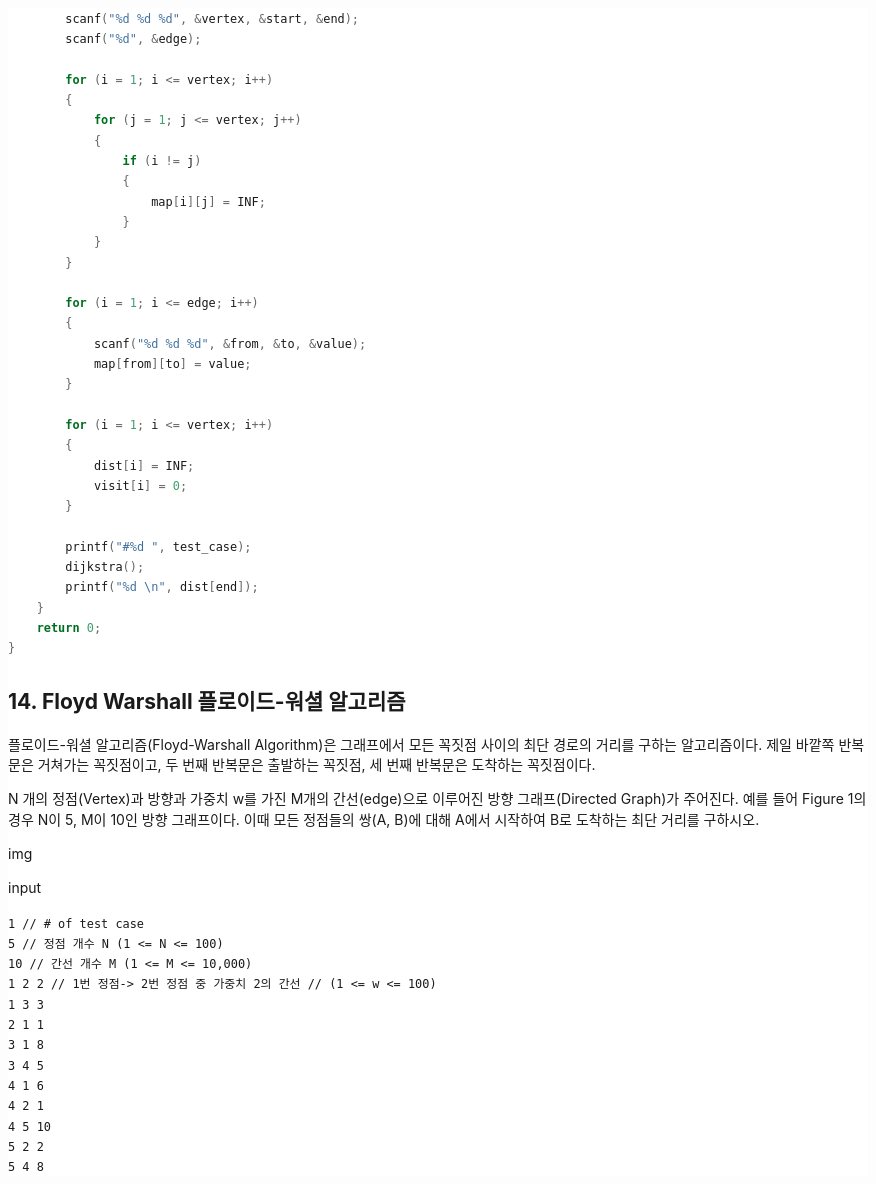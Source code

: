 ```c
		scanf("%d %d %d", &vertex, &start, &end);
		scanf("%d", &edge);

		for (i = 1; i <= vertex; i++)
		{
			for (j = 1; j <= vertex; j++)
			{
				if (i != j)
				{
					map[i][j] = INF;
				}
			}
		}

		for (i = 1; i <= edge; i++) 
		{
			scanf("%d %d %d", &from, &to, &value);
			map[from][to] = value;
		}

		for (i = 1; i <= vertex; i++)
		{
			dist[i] = INF;
			visit[i] = 0;
		}

		printf("#%d ", test_case);
		dijkstra();
		printf("%d \n", dist[end]);
	}
	return 0;
}
```



## 14. Floyd Warshall 플로이드-워셜 알고리즘

 플로이드-워셜 알고리즘(Floyd-Warshall Algorithm)은 그래프에서 모든 꼭짓점 사이의 최단 경로의 거리를 구하는 알고리즘이다. 제일 바깥쪽 반복문은 거쳐가는 꼭짓점이고, 두 번째 반복문은 출발하는 꼭짓점, 세 번째 반복문은 도착하는 꼭짓점이다. 

N 개의 정점(Vertex)과 방향과 가중치 w를 가진 M개의 간선(edge)으로 이루어진 방향 그래프(Directed Graph)가 주어진다. 예를 들어 Figure 1의 경우 N이 5, M이 10인 방향 그래프이다. 이때 모든 정점들의 쌍(A, B)에 대해 A에서 시작하여 B로 도착하는 최단 거리를 구하시오.

img

input

```
1 // # of test case 
5 // 정점 개수 N (1 <= N <= 100) 
10 // 간선 개수 M (1 <= M <= 10,000) 
1 2 2 // 1번 정점-> 2번 정점 중 가중치 2의 간선 // (1 <= w <= 100) 
1 3 3 
2 1 1 
3 1 8 
3 4 5 
4 1 6 
4 2 1 
4 5 10 
5 2 2 
5 4 8
```
